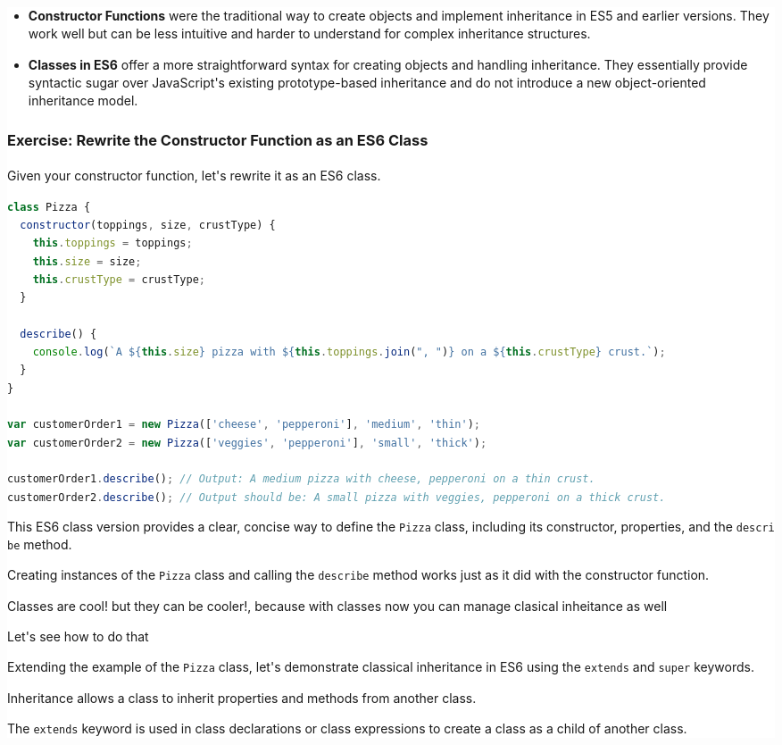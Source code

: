 - **Constructor Functions** were the traditional way to create objects and implement inheritance in ES5 and earlier versions. They work well but can be less intuitive and harder to understand for complex inheritance structures.


- **Classes in ES6** offer a more straightforward syntax for creating objects and handling inheritance. They essentially provide syntactic sugar over JavaScript's existing prototype-based inheritance and do not introduce a new object-oriented inheritance model.

### Exercise: Rewrite the Constructor Function as an ES6 Class

Given your constructor function, let's rewrite it as an ES6 class.

```javascript
class Pizza {
  constructor(toppings, size, crustType) {
    this.toppings = toppings;
    this.size = size;
    this.crustType = crustType;
  }

  describe() {
    console.log(`A ${this.size} pizza with ${this.toppings.join(", ")} on a ${this.crustType} crust.`);
  }
}

var customerOrder1 = new Pizza(['cheese', 'pepperoni'], 'medium', 'thin');
var customerOrder2 = new Pizza(['veggies', 'pepperoni'], 'small', 'thick');

customerOrder1.describe(); // Output: A medium pizza with cheese, pepperoni on a thin crust.
customerOrder2.describe(); // Output should be: A small pizza with veggies, pepperoni on a thick crust.
```

This ES6 class version provides a clear, concise way to define the `Pizza` class, including its constructor, properties, and the `describe` method. 

Creating instances of the `Pizza` class and calling the `describe` method works just as it did with the constructor function.



Classes are cool! but they can be cooler!, because with classes now you can manage clasical inheitance as well

Let's see how to do that

Extending the example of the `Pizza` class, let's demonstrate classical inheritance in ES6 using the `extends` and `super` keywords. 


Inheritance allows a class to inherit properties and methods from another class. 

The `extends` keyword is used in class declarations or class expressions to create a class as a child of another class. 
